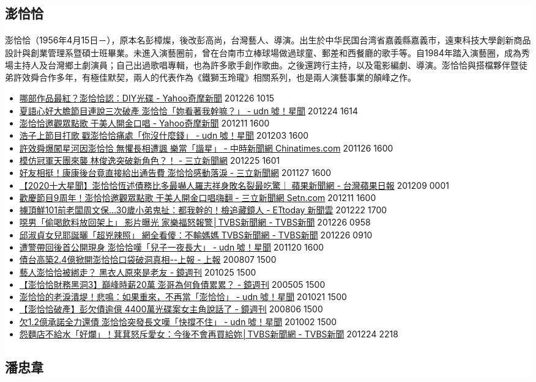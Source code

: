 ## 澎恰恰

澎恰恰（1956年4月15日－），原本名彭樟燦，後改彭高尚，台灣藝人、導演。出生於中华民国台湾省嘉義縣嘉義市，遠東科技大學創新商品設計與創業管理系暨碩士班畢業。未進入演藝圈前，曾在台南市立棒球場做過球童、郵差和西餐廳的歌手等。自1984年踏入演藝圈，成為秀場主持人及台灣鄉土劇演員；自己出過歌唱專輯，也為許多歌手創作歌曲。之後還跨行主持，以及電影編劇、導演。澎恰恰與搭檔夥伴暨徒弟許效舜合作多年，有極佳默契，兩人的代表作為《鐵獅玉玲瓏》相關系列，也是兩人演藝事業的顛峰之作。
- [哪部作品最紅？澎恰恰認：DIY光碟 - Yahoo奇摩新聞](https://tw.news.yahoo.com/%E5%93%AA%E9%83%A8%E4%BD%9C%E5%93%81%E6%9C%80%E7%B4%85-%E6%BE%8E%E6%81%B0%E6%81%B0%E8%AA%8D-diy%E5%85%89%E7%A2%9F-021505631.html "哪部作品最紅？澎恰恰認：DIY光碟 - Yahoo奇摩新聞") 201226 1015
- [夏語心好大膽節目連說三次破產 澎恰恰「妳看著我幹嘛？」 - udn 噓！星聞](https://stars.udn.com/star/story/10091/5118982 "夏語心好大膽節目連說三次破產 澎恰恰「妳看著我幹嘛？」 - udn 噓！星聞") 201224 1614
- [澎恰恰邀觀眾點歌 于美人開金口唱 - Yahoo奇摩新聞](https://tw.news.yahoo.com/%E6%BE%8E%E6%81%B0%E6%81%B0%E9%82%80%E8%A7%80%E7%9C%BE%E9%BB%9E%E6%AD%8C-%E4%BA%8E%E7%BE%8E%E4%BA%BA%E9%96%8B%E9%87%91%E5%8F%A3%E5%94%B1-011007271.html "澎恰恰邀觀眾點歌 于美人開金口唱 - Yahoo奇摩新聞") 201211 1600
- [浩子上節目打歌 戳澎恰恰痛處「你沒什麼錢」 - udn 噓！星聞](https://stars.udn.com/star/story/10092/5062958 "浩子上節目打歌 戳澎恰恰痛處「你沒什麼錢」 - udn 噓！星聞") 201203 1600
- [許效舜爆闖星河因澎恰恰 無懼長相遭諷 樂當「諧星」 - 中時新聞網 Chinatimes.com](https://www.chinatimes.com/realtimenews/20201126002273-260404 "許效舜爆闖星河因澎恰恰 無懼長相遭諷 樂當「諧星」 - 中時新聞網 Chinatimes.com") 201126 1600
- [模仿冠軍天團來襲 林俊逸突破新角色？！ - 三立新聞網](https://star.setn.com/news/871450 "模仿冠軍天團來襲 林俊逸突破新角色？！ - 三立新聞網") 201225 1601
- [好友相挺！康康後台竟直接給出通告費 澎恰恰感動落淚 - 三立新聞網](https://www.setn.com/News.aspx?NewsID=855847 "好友相挺！康康後台竟直接給出通告費 澎恰恰感動落淚 - 三立新聞網") 201127 1600
- [【2020十大星聞】澎恰恰恆述債務比多最嚇人羅志祥身敗名裂最吃驚｜ 蘋果新聞網 - 台灣蘋果日報](https://tw.appledaily.com/entertainment/20201209/GPTVHIP2UZDLRMMD6YXHRLMGJA/ "【2020十大星聞】澎恰恰恆述債務比多最嚇人羅志祥身敗名裂最吃驚｜ 蘋果新聞網 - 台灣蘋果日報") 201209 0001
- [歡慶節目9周年！澎恰恰邀觀眾點歌 于美人開金口唱嗨翻 - 三立新聞網 Setn.com](https://www.setn.com/News.aspx?NewsID=863312 "歡慶節目9周年！澎恰恰邀觀眾點歌 于美人開金口唱嗨翻 - 三立新聞網 Setn.com") 201211 1600
- [擄頂鮮101前老闆周文保...30歲小弟鬼扯：都我幹的！檢追藏鏡人 - ETtoday 新聞雲](https://www.ettoday.net/news/20201222/1881937.htm "擄頂鮮101前老闆周文保...30歲小弟鬼扯：都我幹的！檢追藏鏡人 - ETtoday 新聞雲") 201222 1700
- [噁男「偷喝飲料放回架上」 影片曝光 家樂福怒報警│TVBS新聞網 - TVBS新聞](https://news.tvbs.com.tw/life/1438889 "噁男「偷喝飲料放回架上」 影片曝光 家樂福怒報警│TVBS新聞網 - TVBS新聞") 201226 0958
- [邱淑貞女兒耶誕曬「超兇辣照」 網全看傻：不輸媽媽 TVBS新聞網 - TVBS新聞](https://news.tvbs.com.tw/life/1438876 "邱淑貞女兒耶誕曬「超兇辣照」 網全看傻：不輸媽媽 TVBS新聞網 - TVBS新聞") 201226 0910
- [遭警帶回後首公開現身 澎恰恰嘆「兒子一夜長大」 - udn 噓！星聞](https://stars.udn.com/star/story/10091/5030890 "遭警帶回後首公開現身 澎恰恰嘆「兒子一夜長大」 - udn 噓！星聞") 201120 1600
- [債台高築2.4億掀開澎恰恰口袋破洞真相--上報 - 上報](https://www.upmedia.mg/news_info.php?SerialNo=93343 "債台高築2.4億掀開澎恰恰口袋破洞真相--上報 - 上報") 200807 1500
- [藝人澎恰恰被綁走？ 黑衣人原來是老友 - 鏡週刊](https://www.mirrormedia.mg/story/20201026soc001/ "藝人澎恰恰被綁走？ 黑衣人原來是老友 - 鏡週刊") 201025 1500
- [【澎恰恰財務黑洞3】巔峰時薪20萬 澎哥為何負債累累？ - 鏡週刊](https://www.mirrormedia.mg/story/20200505soc004/ "【澎恰恰財務黑洞3】巔峰時薪20萬 澎哥為何負債累累？ - 鏡週刊") 200505 1500
- [澎恰恰的老淚潰堤！悲鳴：如果重來，不再當「澎恰恰」 - udn 噓！星聞](https://stars.udn.com/star/story/10091/4953048 "澎恰恰的老淚潰堤！悲鳴：如果重來，不再當「澎恰恰」 - udn 噓！星聞") 201021 1500
- [【澎恰恰破產】彭欠債逾億 4400萬光碟案女主角說話了 - 鏡週刊](https://www.mirrormedia.mg/story/20200806ent022/ "【澎恰恰破產】彭欠債逾億 4400萬光碟案女主角說話了 - 鏡週刊") 200806 1500
- [欠1.2億承諾全力還債 澎恰恰突發長文嘆「快撐不住」 - udn 噓！星聞](https://stars.udn.com/star/story/10088/4905506 "欠1.2億承諾全力還債 澎恰恰突發長文嘆「快撐不住」 - udn 噓！星聞") 201002 1500
- [怨麵店不給水「好爛」！萁萁怒斥愛女：今後不會再買給妳│TVBS新聞網 - TVBS新聞](https://news.tvbs.com.tw/entertainment/1438265 "怨麵店不給水「好爛」！萁萁怒斥愛女：今後不會再買給妳│TVBS新聞網 - TVBS新聞") 201224 2218

## 潘忠韋
